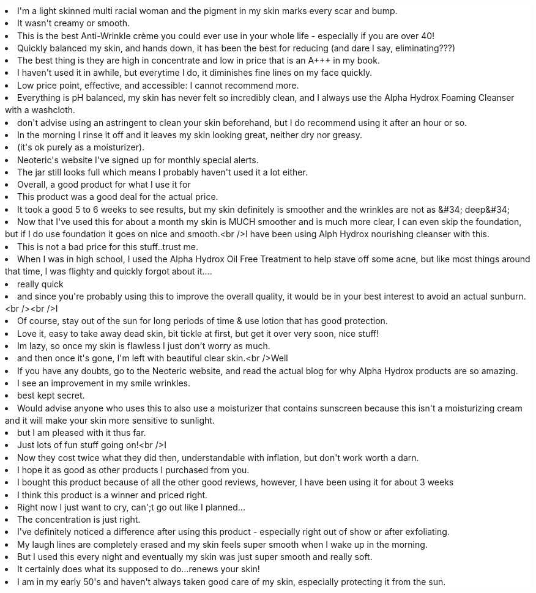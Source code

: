 <li> I&#x27;m a light skinned multi racial woman and the pigment in my skin marks every scar and bump.</li>
<li> It wasn&#x27;t creamy  or smooth.  </li>
<li> This is the best Anti-Wrinkle crème you could ever use in your whole life - especially if you are over 40!  </li>
<li> Quickly balanced my skin, and hands down, it has been the best for reducing (and dare I say, eliminating???)</li>
<li> The best thing is they are high in concentrate and low in price that is an A+++ in my book.</li>
<li> I haven&#x27;t used it in awhile, but everytime I do, it diminishes fine lines on my face quickly.</li>
<li> Low price point, effective, and accessible: I cannot recommend more.</li>
<li> Everything is pH balanced, my skin has never felt so incredibly clean, and I always use the Alpha Hydrox Foaming Cleanser with a washcloth.</li>
<li> don&#x27;t advise using an astringent to clean your skin beforehand, but I do recommend using it after an hour or so.</li>
<li> In the morning I rinse it off and it leaves my skin looking great, neither dry nor greasy.</li>
<li> (it&#x27;s ok purely as a moisturizer).</li>
<li> Neoteric&#x27;s website I&#x27;ve signed up for monthly special alerts.</li>
<li> The jar still looks full which means I probably haven&#x27;t used it a lot either.</li>
<li> Overall, a good product for what I use it for</li>
<li> This product was a  good deal for the actual price.</li>
<li> It took a good 5 to 6 weeks to see results, but my skin definitely is smoother and the wrinkles are not as &amp;#34; deep&amp;#34;</li>
<li> Now that I&#x27;ve used this for about a month my skin is MUCH smoother and is much more clear, I can even skip the foundation, but if I do use foundation it goes on nice and smooth.&lt;br /&gt;I have been using Alph Hydrox nourishing cleanser with this.</li>
<li> This is not a bad price for this stuff..trust me.</li>
<li> When I was in high school, I used the Alpha Hydrox Oil Free Treatment to help stave off some acne, but like most things around that time, I was flighty and quickly forgot about it....</li>
<li> really quick</li>
<li> and since you&#x27;re probably using this to improve the overall quality, it would be in your best interest to avoid an actual sunburn.&lt;br /&gt;&lt;br /&gt;I</li>
<li> Of course, stay out of the sun for long periods of time &amp; use lotion that has good protection.</li>
<li> Love it, easy to take away dead skin, bit tickle at first, but get it over very soon, nice stuff!</li>
<li> Im lazy, so once my skin is flawless I just don&#x27;t worry as much.</li>
<li> and then once it&#x27;s gone, I&#x27;m left with beautiful clear skin.&lt;br /&gt;Well</li>
<li> If you have any doubts, go to the Neoteric website, and read the actual blog for why Alpha Hydrox products are so amazing.</li>
<li> I see an improvement in my smile wrinkles.</li>
<li> best kept secret.</li>
<li> Would advise anyone who uses this to also use a moisturizer that contains sunscreen because this isn&#x27;t a moisturizing cream and it will make your skin more sensitive to sunlight.  </li>
<li> but I am pleased with it thus far.</li>
<li> Just lots of fun stuff going on!&lt;br /&gt;I</li>
<li> Now they cost twice what they did then, understandable with inflation, but don&#x27;t work worth a darn.  </li>
<li> I hope it as good as other products I purchased from you.</li>
<li> I bought this product because of all the other good reviews, however, I have been using it for about 3 weeks</li>
<li> I think this product is a winner and priced right.</li>
<li> Right now I just want to cry, can&#x27;;t go out like I planned...</li>
<li> The concentration is just right.</li>
<li> I&#x27;ve definitely noticed a difference after using this product - especially right out of show or after exfoliating.</li>
<li> My laugh lines are completely erased and my skin feels super smooth when I wake up in the morning.</li>
<li> But I used this every night and eventually my skin was just super smooth and really soft.</li>
<li> It certainly does what its supposed to do...renews your skin!  </li>
<li> I am in my early 50&#x27;s and haven&#x27;t always taken good care of my skin, especially protecting it from the sun.  </li>